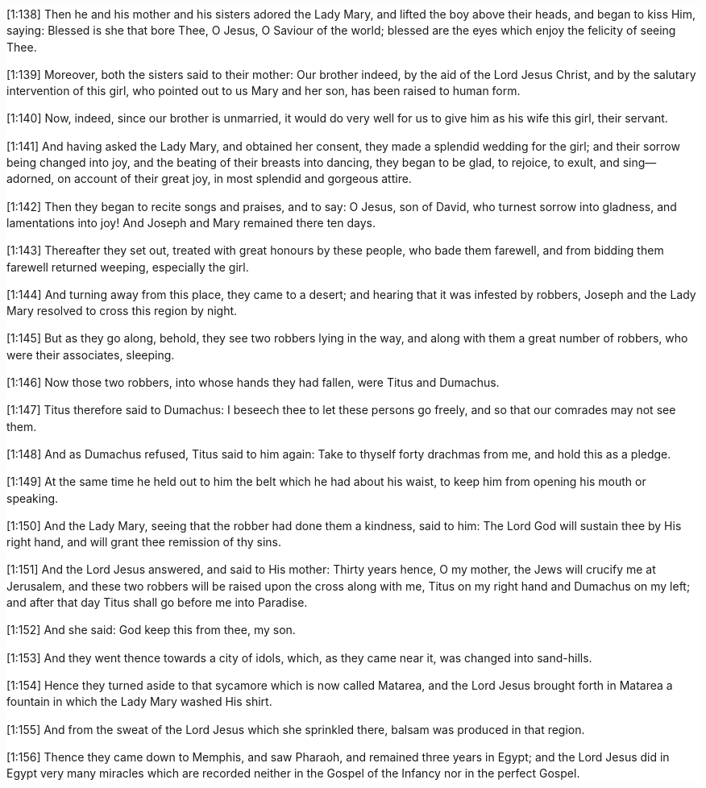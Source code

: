 [1:138] Then he and his mother and his sisters adored the Lady Mary, and lifted the boy above their heads, and began to kiss Him, saying:  Blessed is she that bore Thee, O Jesus, O Saviour of the world; blessed are the eyes which enjoy the felicity of seeing Thee.

[1:139] Moreover, both the sisters said to their mother:  Our brother indeed, by the aid of the Lord Jesus Christ, and by the salutary intervention of this girl, who pointed out to us Mary and her son, has been raised to human form.

[1:140] Now, indeed, since our brother is unmarried, it would do very well for us to give him as his wife this girl, their servant.

[1:141] And having asked the Lady Mary, and obtained her consent, they made a splendid wedding for the girl; and their sorrow being changed into joy, and the beating of their breasts into dancing, they began to be glad, to rejoice, to exult, and sing—adorned, on account of their great joy, in most splendid and gorgeous attire.

[1:142] Then they began to recite songs and praises, and to say:  O Jesus, son of David, who turnest sorrow into gladness, and lamentations into joy!  And Joseph and Mary remained there ten days.

[1:143] Thereafter they set out, treated with great honours by these people, who bade them farewell, and from bidding them farewell returned weeping, especially the girl.

[1:144] And turning away from this place, they came to a desert; and hearing that it was infested by robbers, Joseph and the Lady Mary resolved to cross this region by night.

[1:145] But as they go along, behold, they see two robbers lying in the way, and along with them a great number of robbers, who were their associates, sleeping.

[1:146] Now those two robbers, into whose hands they had fallen, were Titus and Dumachus.

[1:147] Titus therefore said to Dumachus:  I beseech thee to let these persons go freely, and so that our comrades may not see them.

[1:148] And as Dumachus refused, Titus said to him again:  Take to thyself forty drachmas from me, and hold this as a pledge.

[1:149] At the same time he held out to him the belt which he had about his waist, to keep him from opening his mouth or speaking.

[1:150] And the Lady Mary, seeing that the robber had done them a kindness, said to him:  The Lord God will sustain thee by His right hand, and will grant thee remission of thy sins.

[1:151] And the Lord Jesus answered, and said to His mother:  Thirty years hence, O my mother, the Jews will crucify me at Jerusalem, and these two robbers will be raised upon the cross along with me, Titus on my right hand and Dumachus on my left; and after that day Titus shall go before me into Paradise.

[1:152] And she said:  God keep this from thee, my son.

[1:153] And they went thence towards a city of idols, which, as they came near it, was changed into sand-hills.

[1:154] Hence they turned aside to that sycamore which is now called Matarea, and the Lord Jesus brought forth in Matarea a fountain in which the Lady Mary washed His shirt.

[1:155] And from the sweat of the Lord Jesus which she sprinkled there, balsam was produced in that region.

[1:156] Thence they came down to Memphis, and saw Pharaoh, and remained three years in Egypt; and the Lord Jesus did in Egypt very many miracles which are recorded neither in the Gospel of the Infancy nor in the perfect Gospel.
